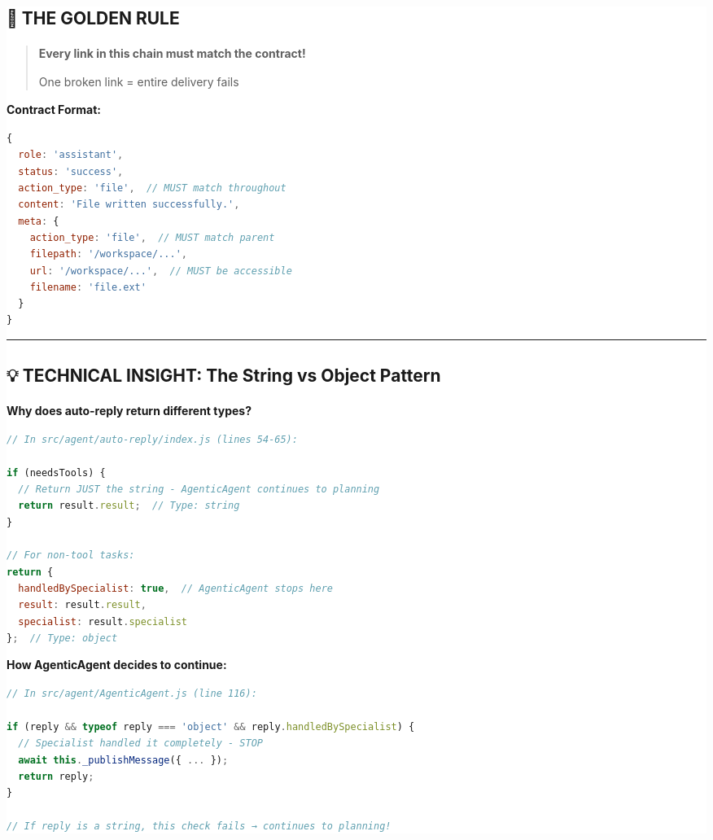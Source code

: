 ## 🎯 THE GOLDEN RULE

> **Every link in this chain must match the contract!**
> 
> One broken link = entire delivery fails

**Contract Format:**
```javascript
{
  role: 'assistant',
  status: 'success',
  action_type: 'file',  // MUST match throughout
  content: 'File written successfully.',
  meta: {
    action_type: 'file',  // MUST match parent
    filepath: '/workspace/...',
    url: '/workspace/...',  // MUST be accessible
    filename: 'file.ext'
  }
}
```

---

## 💡 TECHNICAL INSIGHT: The String vs Object Pattern

**Why does auto-reply return different types?**

```javascript
// In src/agent/auto-reply/index.js (lines 54-65):

if (needsTools) {
  // Return JUST the string - AgenticAgent continues to planning
  return result.result;  // Type: string
}

// For non-tool tasks:
return {
  handledBySpecialist: true,  // AgenticAgent stops here
  result: result.result,
  specialist: result.specialist
};  // Type: object
```

**How AgenticAgent decides to continue:**

```javascript
// In src/agent/AgenticAgent.js (line 116):

if (reply && typeof reply === 'object' && reply.handledBySpecialist) {
  // Specialist handled it completely - STOP
  await this._publishMessage({ ... });
  return reply;
}

// If reply is a string, this check fails → continues to planning!
```

